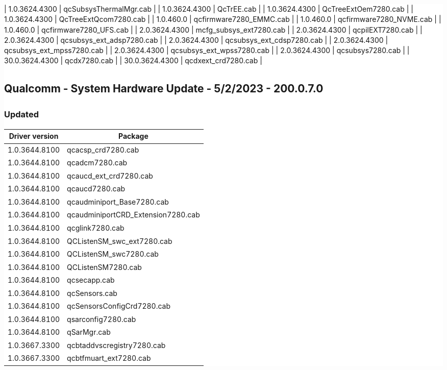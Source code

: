 | 1.0.3624.4300 | qcSubsysThermalMgr.cab |
| 1.0.3624.4300 | QcTrEE.cab |
| 1.0.3624.4300 | QcTreeExtOem7280.cab |
| 1.0.3624.4300 | QcTreeExtQcom7280.cab |
| 1.0.460.0 | qcfirmware7280_EMMC.cab |
| 1.0.460.0 | qcfirmware7280_NVME.cab |
| 1.0.460.0 | qcfirmware7280_UFS.cab |
| 2.0.3624.4300 | mcfg_subsys_ext7280.cab |
| 2.0.3624.4300 | qcpilEXT7280.cab |
| 2.0.3624.4300 | qcsubsys_ext_adsp7280.cab |
| 2.0.3624.4300 | qcsubsys_ext_cdsp7280.cab |
| 2.0.3624.4300 | qcsubsys_ext_mpss7280.cab |
| 2.0.3624.4300 | qcsubsys_ext_wpss7280.cab |
| 2.0.3624.4300 | qcsubsys7280.cab |
| 30.0.3624.4300 | qcdx7280.cab |
| 30.0.3624.4300 | qcdxext_crd7280.cab |

## Qualcomm - System Hardware Update - 5/2/2023 - 200.0.7.0

### Updated

| Driver version | Package |
|----------------|---------|
| 1.0.3644.8100 | qcacsp_crd7280.cab |
| 1.0.3644.8100 | qcadcm7280.cab |
| 1.0.3644.8100 | qcaucd_ext_crd7280.cab |
| 1.0.3644.8100 | qcaucd7280.cab |
| 1.0.3644.8100 | qcaudminiport_Base7280.cab |
| 1.0.3644.8100 | qcaudminiportCRD_Extension7280.cab |
| 1.0.3644.8100 | qcglink7280.cab |
| 1.0.3644.8100 | QCListenSM_swc_ext7280.cab |
| 1.0.3644.8100 | QCListenSM_swc7280.cab |
| 1.0.3644.8100 | QCListenSM7280.cab |
| 1.0.3644.8100 | qcsecapp.cab |
| 1.0.3644.8100 | qcSensors.cab |
| 1.0.3644.8100 | qcSensorsConfigCrd7280.cab |
| 1.0.3644.8100 | qsarconfig7280.cab |
| 1.0.3644.8100 | qSarMgr.cab |
| 1.0.3667.3300 | qcbtaddvscregistry7280.cab |
| 1.0.3667.3300 | qcbtfmuart_ext7280.cab |